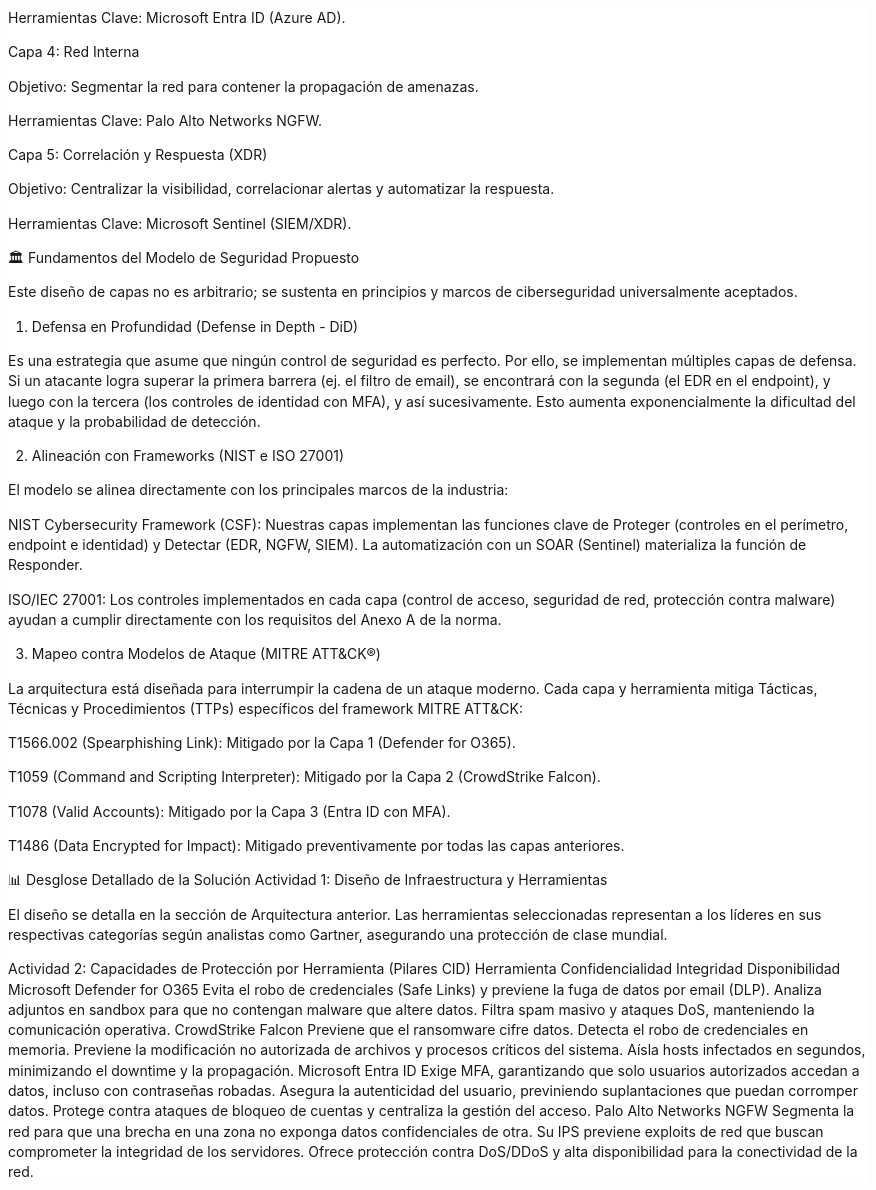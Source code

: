 Herramientas Clave: Microsoft Entra ID (Azure AD).

Capa 4: Red Interna

Objetivo: Segmentar la red para contener la propagación de amenazas.

Herramientas Clave: Palo Alto Networks NGFW.

Capa 5: Correlación y Respuesta (XDR)

Objetivo: Centralizar la visibilidad, correlacionar alertas y automatizar la respuesta.

Herramientas Clave: Microsoft Sentinel (SIEM/XDR).

🏛️ Fundamentos del Modelo de Seguridad Propuesto

Este diseño de capas no es arbitrario; se sustenta en principios y marcos de ciberseguridad universalmente aceptados.

1. Defensa en Profundidad (Defense in Depth - DiD)

Es una estrategia que asume que ningún control de seguridad es perfecto. Por ello, se implementan múltiples capas de defensa. Si un atacante logra superar la primera barrera (ej. el filtro de email), se encontrará con la segunda (el EDR en el endpoint), y luego con la tercera (los controles de identidad con MFA), y así sucesivamente. Esto aumenta exponencialmente la dificultad del ataque y la probabilidad de detección.

2. Alineación con Frameworks (NIST e ISO 27001)

El modelo se alinea directamente con los principales marcos de la industria:

NIST Cybersecurity Framework (CSF): Nuestras capas implementan las funciones clave de Proteger (controles en el perímetro, endpoint e identidad) y Detectar (EDR, NGFW, SIEM). La automatización con un SOAR (Sentinel) materializa la función de Responder.

ISO/IEC 27001: Los controles implementados en cada capa (control de acceso, seguridad de red, protección contra malware) ayudan a cumplir directamente con los requisitos del Anexo A de la norma.

3. Mapeo contra Modelos de Ataque (MITRE ATT&CK®)

La arquitectura está diseñada para interrumpir la cadena de un ataque moderno. Cada capa y herramienta mitiga Tácticas, Técnicas y Procedimientos (TTPs) específicos del framework MITRE ATT&CK:

T1566.002 (Spearphishing Link): Mitigado por la Capa 1 (Defender for O365).

T1059 (Command and Scripting Interpreter): Mitigado por la Capa 2 (CrowdStrike Falcon).

T1078 (Valid Accounts): Mitigado por la Capa 3 (Entra ID con MFA).

T1486 (Data Encrypted for Impact): Mitigado preventivamente por todas las capas anteriores.

📊 Desglose Detallado de la Solución
Actividad 1: Diseño de Infraestructura y Herramientas

El diseño se detalla en la sección de Arquitectura anterior. Las herramientas seleccionadas representan a los líderes en sus respectivas categorías según analistas como Gartner, asegurando una protección de clase mundial.

Actividad 2: Capacidades de Protección por Herramienta (Pilares CID)
Herramienta	Confidencialidad	Integridad	Disponibilidad
Microsoft Defender for O365	Evita el robo de credenciales (Safe Links) y previene la fuga de datos por email (DLP).	Analiza adjuntos en sandbox para que no contengan malware que altere datos.	Filtra spam masivo y ataques DoS, manteniendo la comunicación operativa.
CrowdStrike Falcon	Previene que el ransomware cifre datos. Detecta el robo de credenciales en memoria.	Previene la modificación no autorizada de archivos y procesos críticos del sistema.	Aísla hosts infectados en segundos, minimizando el downtime y la propagación.
Microsoft Entra ID	Exige MFA, garantizando que solo usuarios autorizados accedan a datos, incluso con contraseñas robadas.	Asegura la autenticidad del usuario, previniendo suplantaciones que puedan corromper datos.	Protege contra ataques de bloqueo de cuentas y centraliza la gestión del acceso.
Palo Alto Networks NGFW	Segmenta la red para que una brecha en una zona no exponga datos confidenciales de otra.	Su IPS previene exploits de red que buscan comprometer la integridad de los servidores.	Ofrece protección contra DoS/DDoS y alta disponibilidad para la conectividad de la red.